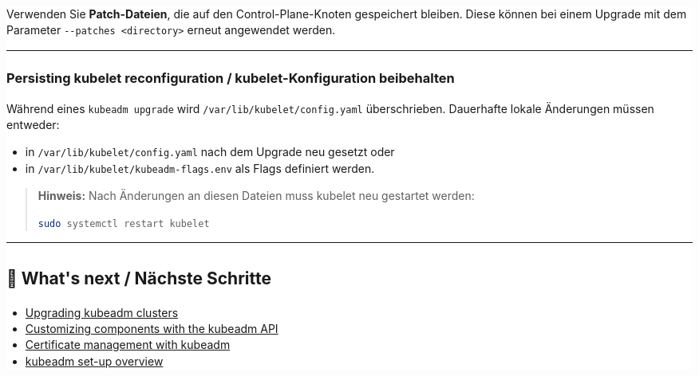 Verwenden Sie **Patch-Dateien**, die auf den Control-Plane-Knoten gespeichert bleiben.
Diese können bei einem Upgrade mit dem Parameter `--patches <directory>` erneut angewendet werden.

---

### Persisting kubelet reconfiguration / kubelet-Konfiguration beibehalten

Während eines `kubeadm upgrade` wird `/var/lib/kubelet/config.yaml` überschrieben.
Dauerhafte lokale Änderungen müssen entweder:

* in `/var/lib/kubelet/config.yaml` nach dem Upgrade neu gesetzt oder
* in `/var/lib/kubelet/kubeadm-flags.env` als Flags definiert werden.

> **Hinweis:**
> Nach Änderungen an diesen Dateien muss kubelet neu gestartet werden:
>
> ```bash
> sudo systemctl restart kubelet
> ```

---

## 🧩 What's next / Nächste Schritte

* [Upgrading kubeadm clusters](https://kubernetes.io/docs/tasks/administer-cluster/kubeadm/kubeadm-upgrade/)
* [Customizing components with the kubeadm API](https://kubernetes.io/docs/setup/production-environment/tools/kubeadm/control-plane-flags/)
* [Certificate management with kubeadm](https://kubernetes.io/docs/tasks/administer-cluster/kubeadm/kubeadm-certs/)
* [kubeadm set-up overview](https://kubernetes.io/docs/setup/production-environment/tools/kubeadm/)


